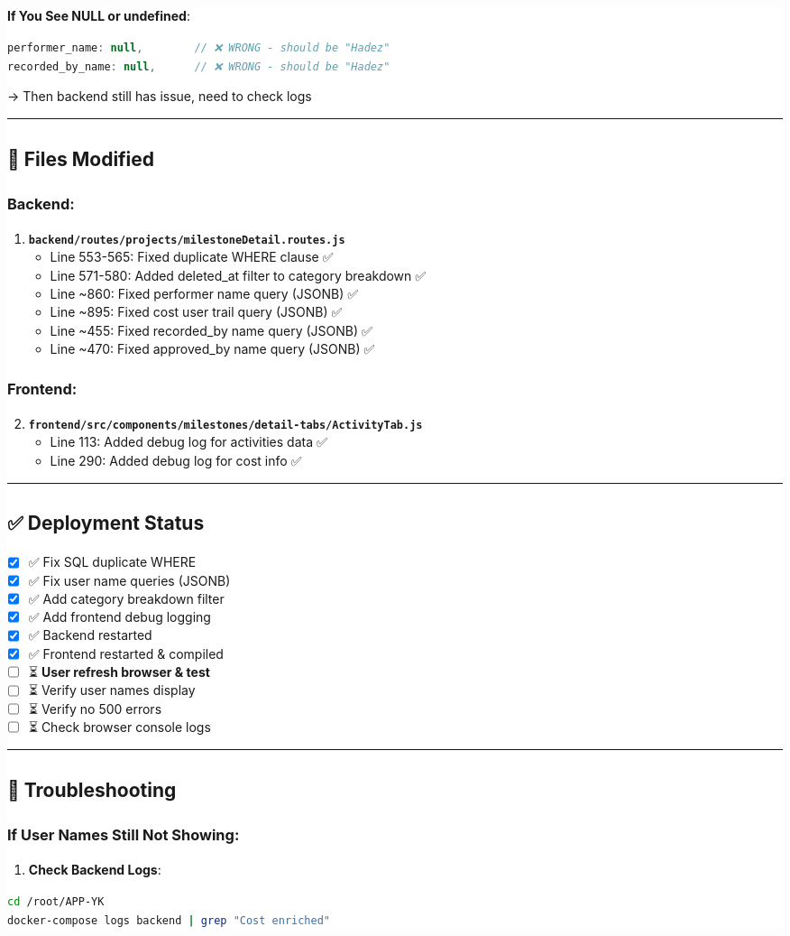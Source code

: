 
**If You See NULL or undefined**:
```javascript
performer_name: null,        // ❌ WRONG - should be "Hadez"
recorded_by_name: null,      // ❌ WRONG - should be "Hadez"
```
→ Then backend still has issue, need to check logs

---

## 📁 Files Modified

### Backend:
1. **`backend/routes/projects/milestoneDetail.routes.js`**
   - Line 553-565: Fixed duplicate WHERE clause ✅
   - Line 571-580: Added deleted_at filter to category breakdown ✅
   - Line ~860: Fixed performer name query (JSONB) ✅
   - Line ~895: Fixed cost user trail query (JSONB) ✅
   - Line ~455: Fixed recorded_by name query (JSONB) ✅
   - Line ~470: Fixed approved_by name query (JSONB) ✅

### Frontend:
2. **`frontend/src/components/milestones/detail-tabs/ActivityTab.js`**
   - Line 113: Added debug log for activities data ✅
   - Line 290: Added debug log for cost info ✅

---

## ✅ Deployment Status

- [x] ✅ Fix SQL duplicate WHERE
- [x] ✅ Fix user name queries (JSONB)
- [x] ✅ Add category breakdown filter
- [x] ✅ Add frontend debug logging
- [x] ✅ Backend restarted
- [x] ✅ Frontend restarted & compiled
- [ ] ⏳ **User refresh browser & test**
- [ ] ⏳ Verify user names display
- [ ] ⏳ Verify no 500 errors
- [ ] ⏳ Check browser console logs

---

## 🚨 Troubleshooting

### If User Names Still Not Showing:

1. **Check Backend Logs**:
```bash
cd /root/APP-YK
docker-compose logs backend | grep "Cost enriched"
```

